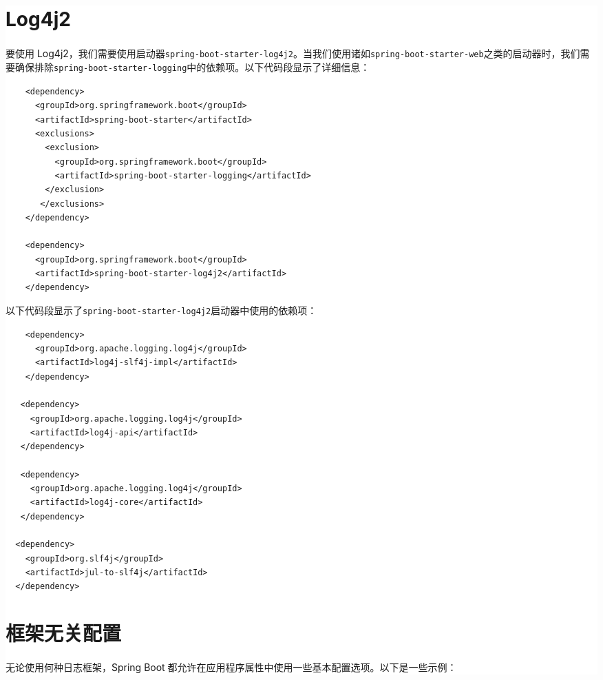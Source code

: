 
# Log4j2

要使用 Log4j2，我们需要使用启动器`spring-boot-starter-log4j2`。当我们使用诸如`spring-boot-starter-web`之类的启动器时，我们需要确保排除`spring-boot-starter-logging`中的依赖项。以下代码段显示了详细信息：

```
    <dependency>
      <groupId>org.springframework.boot</groupId>
      <artifactId>spring-boot-starter</artifactId>
      <exclusions>
        <exclusion>
          <groupId>org.springframework.boot</groupId>
          <artifactId>spring-boot-starter-logging</artifactId>
        </exclusion>
       </exclusions>
    </dependency>

    <dependency>
      <groupId>org.springframework.boot</groupId>
      <artifactId>spring-boot-starter-log4j2</artifactId>
    </dependency>
```

以下代码段显示了`spring-boot-starter-log4j2`启动器中使用的依赖项：

```
    <dependency>
      <groupId>org.apache.logging.log4j</groupId>
      <artifactId>log4j-slf4j-impl</artifactId>
    </dependency>

   <dependency>
     <groupId>org.apache.logging.log4j</groupId>
     <artifactId>log4j-api</artifactId>
   </dependency>

   <dependency>
     <groupId>org.apache.logging.log4j</groupId>
     <artifactId>log4j-core</artifactId>
   </dependency>

  <dependency>
    <groupId>org.slf4j</groupId>
    <artifactId>jul-to-slf4j</artifactId>
  </dependency>
```

# 框架无关配置

无论使用何种日志框架，Spring Boot 都允许在应用程序属性中使用一些基本配置选项。以下是一些示例：
